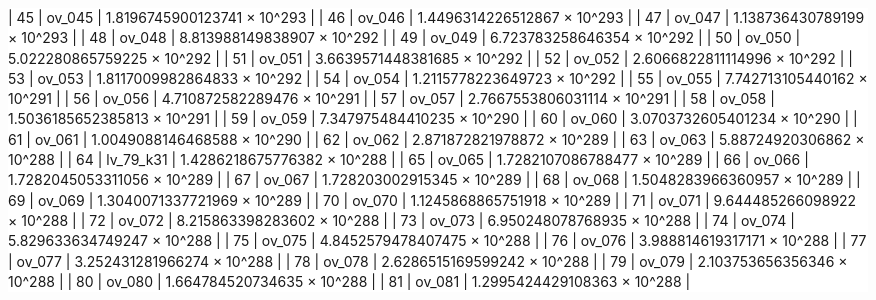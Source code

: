 | 45 | ov_045 | 1.8196745900123741 × 10^293 |
| 46 | ov_046 | 1.4496314226512867 × 10^293 |
| 47 | ov_047 | 1.138736430789199 × 10^293 |
| 48 | ov_048 | 8.813988149838907 × 10^292 |
| 49 | ov_049 | 6.723783258646354 × 10^292 |
| 50 | ov_050 | 5.022280865759225 × 10^292 |
| 51 | ov_051 | 3.6639571448381685 × 10^292 |
| 52 | ov_052 | 2.6066822811114996 × 10^292 |
| 53 | ov_053 | 1.8117009982864833 × 10^292 |
| 54 | ov_054 | 1.2115778223649723 × 10^292 |
| 55 | ov_055 | 7.742713105440162 × 10^291 |
| 56 | ov_056 | 4.710872582289476 × 10^291 |
| 57 | ov_057 | 2.7667553806031114 × 10^291 |
| 58 | ov_058 | 1.5036185652385813 × 10^291 |
| 59 | ov_059 | 7.347975484410235 × 10^290 |
| 60 | ov_060 | 3.0703732605401234 × 10^290 |
| 61 | ov_061 | 1.0049088146468588 × 10^290 |
| 62 | ov_062 | 2.871872821978872 × 10^289 |
| 63 | ov_063 | 5.88724920306862 × 10^288 |
| 64 | lv_79_k31 | 1.4286218675776382 × 10^288 |
| 65 | ov_065 | 1.7282107086788477 × 10^289 |
| 66 | ov_066 | 1.7282045053311056 × 10^289 |
| 67 | ov_067 | 1.728203002915345 × 10^289 |
| 68 | ov_068 | 1.5048283966360957 × 10^289 |
| 69 | ov_069 | 1.3040071337721969 × 10^289 |
| 70 | ov_070 | 1.1245868865751918 × 10^289 |
| 71 | ov_071 | 9.644485266098922 × 10^288 |
| 72 | ov_072 | 8.215863398283602 × 10^288 |
| 73 | ov_073 | 6.950248078768935 × 10^288 |
| 74 | ov_074 | 5.829633634749247 × 10^288 |
| 75 | ov_075 | 4.8452579478407475 × 10^288 |
| 76 | ov_076 | 3.988814619317171 × 10^288 |
| 77 | ov_077 | 3.252431281966274 × 10^288 |
| 78 | ov_078 | 2.6286515169599242 × 10^288 |
| 79 | ov_079 | 2.103753656356346 × 10^288 |
| 80 | ov_080 | 1.664784520734635 × 10^288 |
| 81 | ov_081 | 1.2995424429108363 × 10^288 |